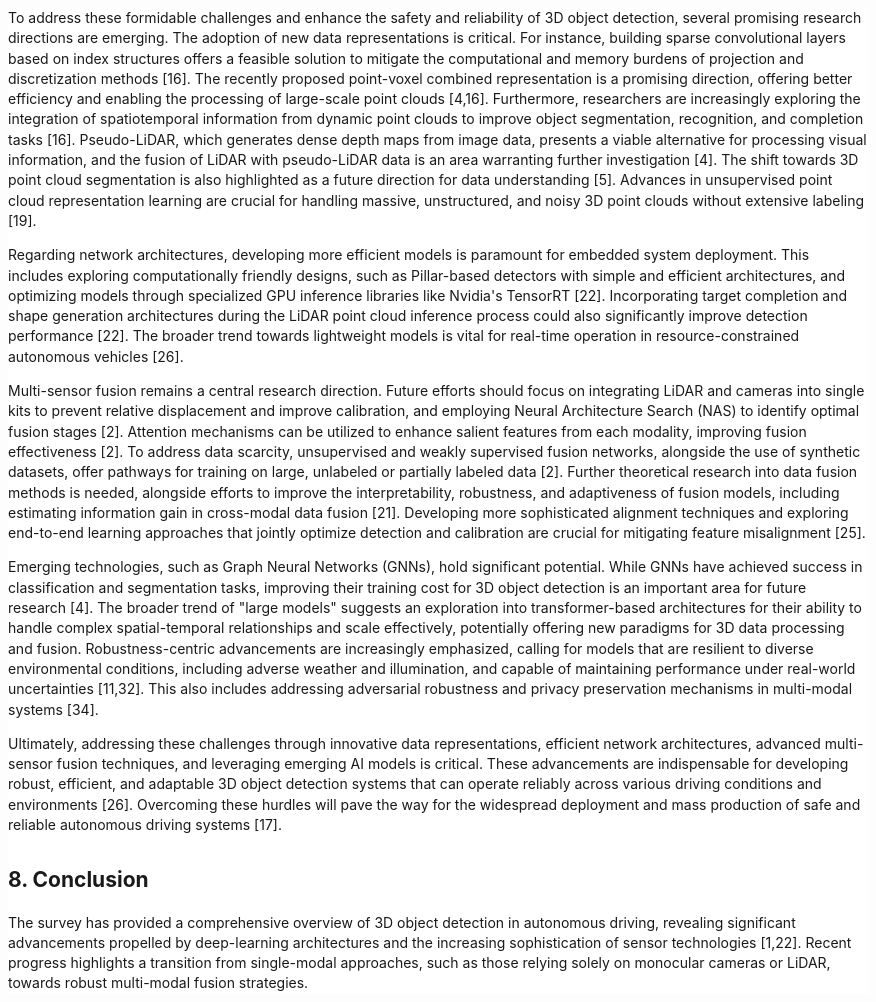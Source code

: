 To address these formidable challenges and enhance the safety and reliability of 3D object detection, several promising research directions are emerging. The adoption of new data representations is critical. For instance, building sparse convolutional layers based on index structures offers a feasible solution to mitigate the computational and memory burdens of projection and discretization methods [16]. The recently proposed point-voxel combined representation is a promising direction, offering better efficiency and enabling the processing of large-scale point clouds [4,16]. Furthermore, researchers are increasingly exploring the integration of spatiotemporal information from dynamic point clouds to improve object segmentation, recognition, and completion tasks [16]. Pseudo-LiDAR, which generates dense depth maps from image data, presents a viable alternative for processing visual information, and the fusion of LiDAR with pseudo-LiDAR data is an area warranting further investigation [4]. The shift towards 3D point cloud segmentation is also highlighted as a future direction for data understanding [5]. Advances in unsupervised point cloud representation learning are crucial for handling massive, unstructured, and noisy 3D point clouds without extensive labeling [19].

Regarding network architectures, developing more efficient models is paramount for embedded system deployment. This includes exploring computationally friendly designs, such as Pillar-based detectors with simple and efficient architectures, and optimizing models through specialized GPU inference libraries like Nvidia's TensorRT [22]. Incorporating target completion and shape generation architectures during the LiDAR point cloud inference process could also significantly improve detection performance [22]. The broader trend towards lightweight models is vital for real-time operation in resource-constrained autonomous vehicles [26].

Multi-sensor fusion remains a central research direction. Future efforts should focus on integrating LiDAR and cameras into single kits to prevent relative displacement and improve calibration, and employing Neural Architecture Search (NAS) to identify optimal fusion stages [2]. Attention mechanisms can be utilized to enhance salient features from each modality, improving fusion effectiveness [2]. To address data scarcity, unsupervised and weakly supervised fusion networks, alongside the use of synthetic datasets, offer pathways for training on large, unlabeled or partially labeled data [2]. Further theoretical research into data fusion methods is needed, alongside efforts to improve the interpretability, robustness, and adaptiveness of fusion models, including estimating information gain in cross-modal data fusion [21]. Developing more sophisticated alignment techniques and exploring end-to-end learning approaches that jointly optimize detection and calibration are crucial for mitigating feature misalignment [25].

Emerging technologies, such as Graph Neural Networks (GNNs), hold significant potential. While GNNs have achieved success in classification and segmentation tasks, improving their training cost for 3D object detection is an important area for future research [4]. The broader trend of "large models" suggests an exploration into transformer-based architectures for their ability to handle complex spatial-temporal relationships and scale effectively, potentially offering new paradigms for 3D data processing and fusion. Robustness-centric advancements are increasingly emphasized, calling for models that are resilient to diverse environmental conditions, including adverse weather and illumination, and capable of maintaining performance under real-world uncertainties [11,32]. This also includes addressing adversarial robustness and privacy preservation mechanisms in multi-modal systems [34].

Ultimately, addressing these challenges through innovative data representations, efficient network architectures, advanced multi-sensor fusion techniques, and leveraging emerging AI models is critical. These advancements are indispensable for developing robust, efficient, and adaptable 3D object detection systems that can operate reliably across various driving conditions and environments [26]. Overcoming these hurdles will pave the way for the widespread deployment and mass production of safe and reliable autonomous driving systems [17].
## 8. Conclusion
The survey has provided a comprehensive overview of 3D object detection in autonomous driving, revealing significant advancements propelled by deep-learning architectures and the increasing sophistication of sensor technologies [1,22]. Recent progress highlights a transition from single-modal approaches, such as those relying solely on monocular cameras or LiDAR, towards robust multi-modal fusion strategies.
